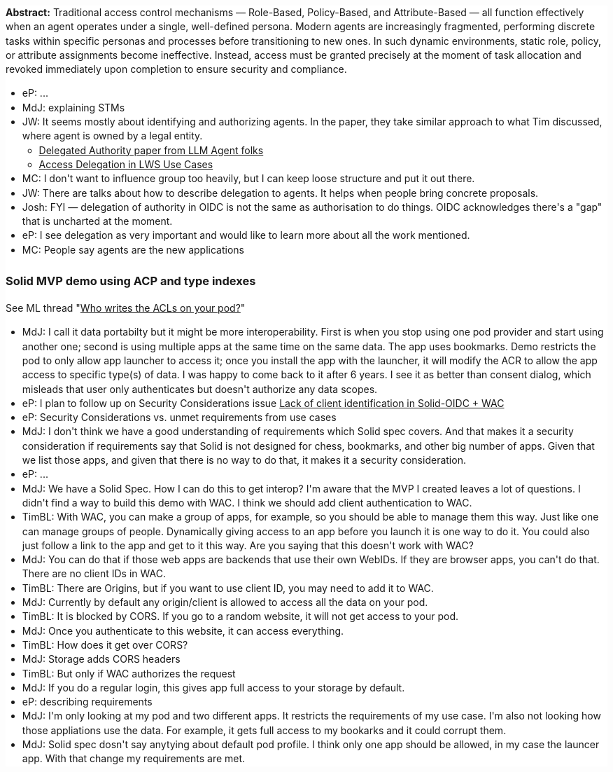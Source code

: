   **Abstract:** Traditional access control mechanisms — Role-Based, Policy-Based, and Attribute-Based — all function effectively when an agent operates under a single, well-defined persona. Modern agents are increasingly fragmented, performing discrete tasks within specific personas and processes before transitioning to new ones. In such dynamic environments, static role, policy, or attribute assignments become ineffective. Instead, access must be granted precisely at the moment of task allocation and revoked immediately upon completion to ensure security and compliance.
* eP: ...
* MdJ: explaining STMs
* JW: It seems mostly about identifying and authorizing agents. In the paper, they take similar approach to what Tim discussed, where agent is owned by a legal entity.
  - [Delegated Authority paper from LLM Agent folks](https://arxiv.org/html/2501.09674v1)
  - [Access Delegation in LWS Use Cases](https://github.com/w3c/lws-ucs/issues/104)
* MC: I don't want to influence group too heavily, but I can keep loose structure and put it out there.
* JW: There are talks about how to describe delegation to agents. It helps when people bring concrete proposals.
* Josh: FYI — delegation of authority in OIDC is not the same as authorisation to do things. OIDC acknowledges there's a "gap" that is uncharted at the moment.
* eP: I see delegation as very important and would like to learn more about all the work mentioned.
* MC: People say agents are the new applications

### Solid MVP demo using ACP and type indexes
See ML thread "[Who writes the ACLs on your pod?](https://lists.w3.org/Archives/Public/public-solid/2025Jan/0042.html)"

* MdJ: I call it data portabilty but it might be more interoperability. First is when you stop using one pod provider and start using another one; second is using multiple apps at the same time on the same data.
  The app uses bookmarks. Demo restricts the pod to only allow app launcher to access it; once you install the app with the launcher, it will modify the ACR to allow the app access to specific type(s) of data. I was happy to come back to it after 6 years.
  I see it as better than consent dialog, which misleads that user only authenticates but doesn't authorize any data scopes.
* eP: I plan to follow up on Security Considerations issue [Lack of client identification in Solid-OIDC + WAC](https://github.com/solid/security-considerations/issues/22)
* eP: Security Considerations vs. unmet requirements from use cases
* MdJ: I don't think we have a good understanding of requirements which Solid spec covers. And that makes it a security consideration if requirements say that Solid is not designed for chess, bookmarks, and other big number of apps. Given that we list those apps, and given that there is no way to do that, it makes it a security consideration.
* eP: ...
* MdJ: We have a Solid Spec. How I can do this to get interop? I'm aware that the MVP I created leaves a lot of questions. I didn't find a way to build this demo with WAC. I think we should add client authentication to WAC.
* TimBL: With WAC, you can make a group of apps, for example, so you should be able to manage them this way. Just like one can manage groups of people. Dynamically giving access to an app before you launch it is one way to do it. You could also just follow a link to the app and get to it this way. Are you saying that this doesn't work with WAC?
* MdJ: You can do that if those web apps are backends that use their own WebIDs. If they are browser apps, you can't do that. There are no client IDs in WAC.
* TimBL: There are Origins, but if you want to use client ID, you may need to add it to WAC.
* MdJ: Currently by default any origin/client is allowed to access all the data on your pod.
* TimBL: It is blocked by CORS. If you go to a random website, it will not get access to your pod.
* MdJ: Once you authenticate to this website, it can access everything.
* TimBL: How does it get over CORS?
* MdJ: Storage adds CORS headers
* TimBL: But only if WAC authorizes the request
* MdJ: If you do a regular login, this gives app full access to your storage by default.
* eP: describing requirements
* MdJ: I'm only looking at my pod and two different apps. It restricts the requirements of my use case. I'm also not looking how those appliations use the data. For example, it gets full access to my bookarks and it could corrupt them.
* MdJ: Solid spec dosn't say anytying about default pod profile. I think only one app should be allowed, in my case the launcer app. With that change my requirements are met.